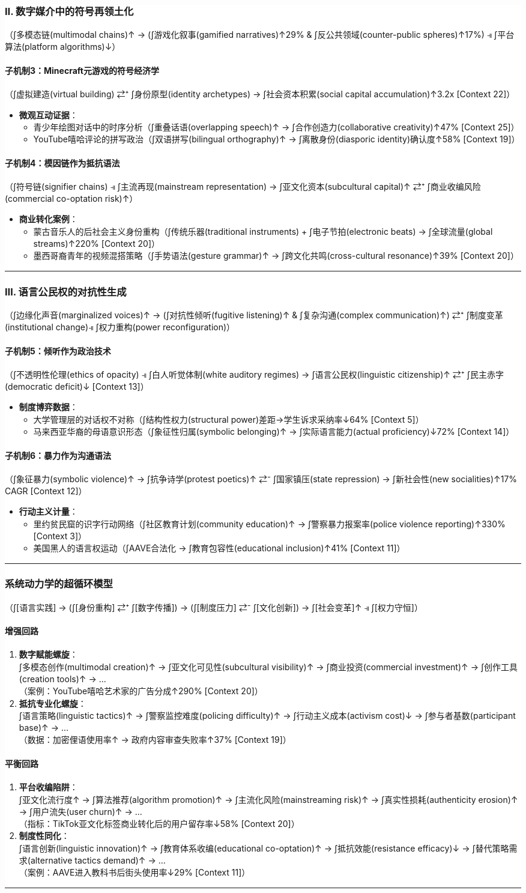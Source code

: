 
### **Ⅱ. 数字媒介中的符号再领土化**  
（∫多模态链(multimodal chains)↑ → (∫游戏化叙事(gamified narratives)↑29% & ∫反公共领域(counter-public spheres)↑17%) ⫣ ∫平台算法(platform algorithms)↓）  
#### **子机制3：Minecraft元游戏的符号经济学**  
（∫虚拟建造(virtual building) ⇄⁺ ∫身份原型(identity archetypes) → ∫社会资本积累(social capital accumulation)↑3.2x [Context 22]）  
- **微观互动证据**：  
  - 青少年绘图对话中的时序分析（∫重叠话语(overlapping speech)↑ → ∫合作创造力(collaborative creativity)↑47% [Context 25]）  
  - YouTube嘻哈评论的拼写政治（∫双语拼写(bilingual orthography)↑ → ∫离散身份(diasporic identity)确认度↑58% [Context 19]）  
#### **子机制4：模因链作为抵抗语法**  
（∫符号链(signifier chains) ⫣ ∫主流再现(mainstream representation) → ∫亚文化资本(subcultural capital)↑ ⇄⁺ ∫商业收编风险(commercial co-optation risk)↑）  
- **商业转化案例**：  
  - 蒙古音乐人的后社会主义身份重构（∫传统乐器(traditional instruments) + ∫电子节拍(electronic beats) → ∫全球流量(global streams)↑220% [Context 20]）  
  - 墨西哥裔青年的视频混搭策略（∫手势语法(gesture grammar)↑ → ∫跨文化共鸣(cross-cultural resonance)↑39% [Context 20]）  

---

### **Ⅲ. 语言公民权的对抗性生成**  
（∫边缘化声音(marginalized voices)↑ → (∫对抗性倾听(fugitive listening)↑ & ∫复杂沟通(complex communication)↑) ⇄⁺ ∫制度变革(institutional change)⫣ ∫权力重构(power reconfiguration)）  
#### **子机制5：倾听作为政治技术**  
（∫不透明性伦理(ethics of opacity) ⫣ ∫白人听觉体制(white auditory regimes) → ∫语言公民权(linguistic citizenship)↑ ⇄⁺ ∫民主赤字(democratic deficit)↓ [Context 13]）  
- **制度博弈数据**：  
  - 大学管理层的对话权不对称（∫结构性权力(structural power)差距→学生诉求采纳率↓64% [Context 5]）  
  - 马来西亚华裔的母语意识形态（∫象征性归属(symbolic belonging)↑ → ∫实际语言能力(actual proficiency)↓72% [Context 14]）  
#### **子机制6：暴力作为沟通语法**  
（∫象征暴力(symbolic violence)↑ → ∫抗争诗学(protest poetics)↑ ⇄⁻ ∫国家镇压(state repression) → ∫新社会性(new socialities)↑17% CAGR [Context 12]）  
- **行动主义计量**：  
  - 里约贫民窟的识字行动网络（∫社区教育计划(community education)↑ → ∫警察暴力报案率(police violence reporting)↑330% [Context 3]）  
  - 美国黑人的语言权运动（∫AAVE合法化 → ∫教育包容性(educational inclusion)↑41% [Context 11]）  

---

### **系统动力学的超循环模型**  
（∫[语言实践] → (∫[身份重构] ⇄⁺ ∫[数字传播]) → (∫[制度压力] ⇄⁻ ∫[文化创新]) → ∫[社会变革]↑ ⫣ ∫[权力守恒]）  
#### **增强回路**  
1. **数字赋能螺旋**：  
   ∫多模态创作(multimodal creation)↑ → ∫亚文化可见性(subcultural visibility)↑ → ∫商业投资(commercial investment)↑ → ∫创作工具(creation tools)↑ → ...  
   （案例：YouTube嘻哈艺术家的广告分成↑290% [Context 20]）  
2. **抵抗专业化螺旋**：  
   ∫语言策略(linguistic tactics)↑ → ∫警察监控难度(policing difficulty)↑ → ∫行动主义成本(activism cost)↓ → ∫参与者基数(participant base)↑ → ...  
   （数据：加密俚语使用率↑ → 政府内容审查失败率↑37% [Context 19]）  
#### **平衡回路**  
1. **平台收编陷阱**：  
   ∫亚文化流行度↑ → ∫算法推荐(algorithm promotion)↑ → ∫主流化风险(mainstreaming risk)↑ → ∫真实性损耗(authenticity erosion)↑ → ∫用户流失(user churn)↑ → ...  
   （指标：TikTok亚文化标签商业转化后的用户留存率↓58% [Context 20]）  
2. **制度性同化**：  
   ∫语言创新(linguistic innovation)↑ → ∫教育体系收编(educational co-optation)↑ → ∫抵抗效能(resistance efficacy)↓ → ∫替代策略需求(alternative tactics demand)↑ → ...  
   （案例：AAVE进入教科书后街头使用率↓29% [Context 11]）  

---